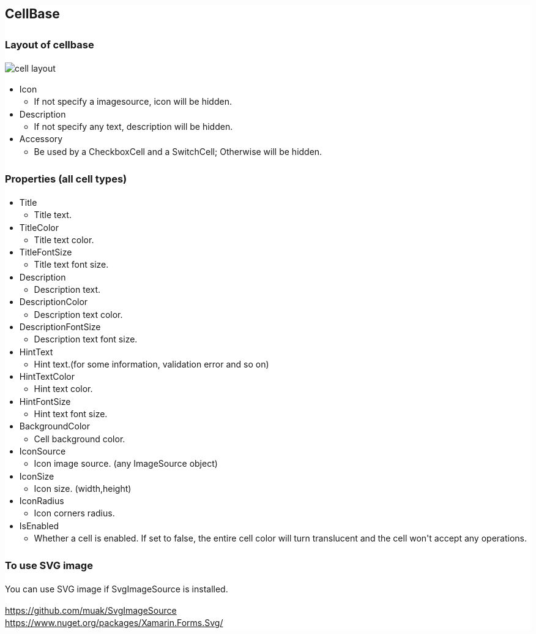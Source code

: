 ## CellBase

### Layout of cellbase

![cell layout](./images/cell_layout.png)

* Icon
    * If not specify a imagesource, icon will be hidden.
* Description
    * If not specify any text, description will be hidden.
* Accessory
    * Be used by a CheckboxCell and  a SwitchCell; Otherwise will be hidden. 

### Properties (all cell types)

* Title
    * Title text.
* TitleColor
    * Title text color.
* TitleFontSize
    * Title text font size.
* Description
    * Description text.
* DescriptionColor
    * Description text color.
* DescriptionFontSize
    * Description text font size.
* HintText
    * Hint text.(for some information, validation error and so on)
* HintTextColor
    * Hint text color.
* HintFontSize
    * Hint text font size.
* BackgroundColor
    * Cell background color.
* IconSource
    * Icon image source. (any ImageSource object)
* IconSize
    * Icon size. (width,height)
* IconRadius
    * Icon corners radius.
* IsEnabled
	* Whether a cell is enabled. If set to false, the entire cell color will turn translucent and the cell won't accept any operations.

### To use SVG image

You can use SVG image if SvgImageSource is installed.

https://github.com/muak/SvgImageSource  
https://www.nuget.org/packages/Xamarin.Forms.Svg/
